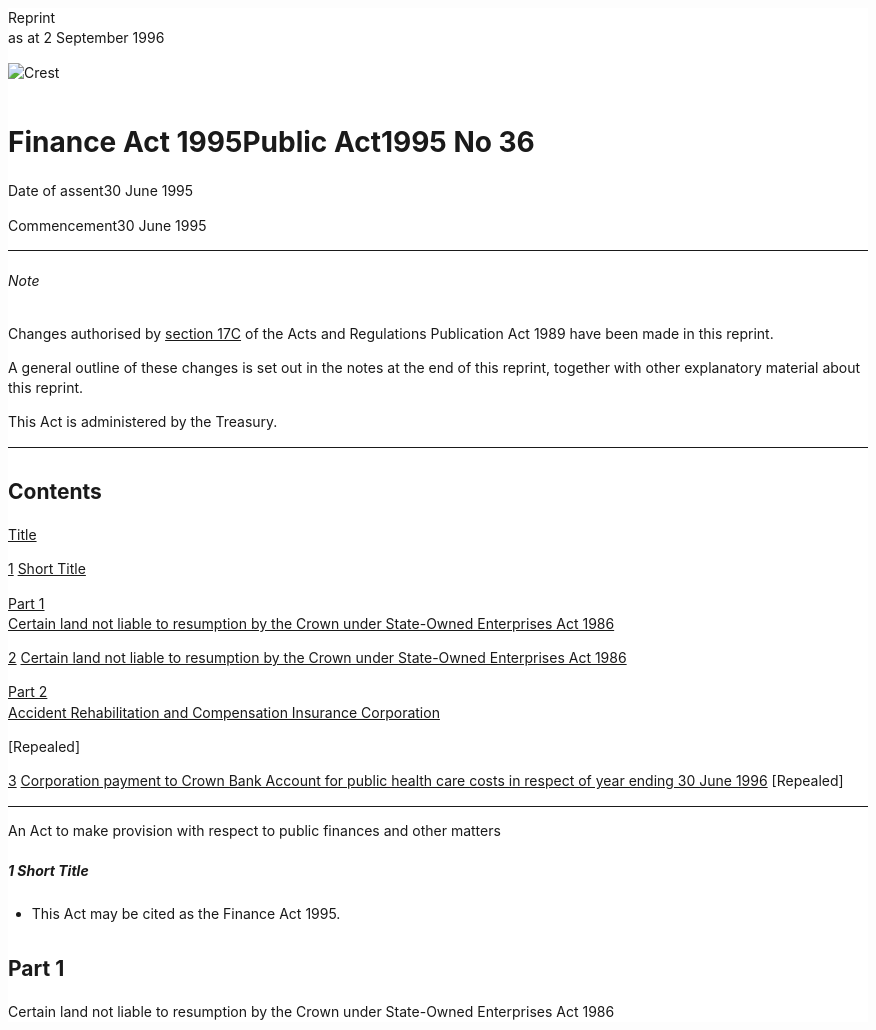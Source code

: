 Reprint  
as at 2 September 1996

![Crest](/images/leg-crest.jpg)

# Finance Act 1995Public Act1995 No 36

Date of assent30 June 1995

Commencement30 June 1995

---

###### Note

Changes authorised by [section 17C][0] of the Acts and Regulations Publication Act 1989 have been made in this reprint.

A general outline of these changes is set out in the notes at the end of this reprint, together with other explanatory material about this reprint.

This Act is administered by the Treasury.

---

## Contents

[Title][1]

[1][2] [Short Title][2]

[Part 1][3]  
[Certain land not liable to resumption by the Crown under State-Owned Enterprises Act 1986][3]

[2][4] [Certain land not liable to resumption by the Crown under State-Owned Enterprises Act 1986][4]

[Part 2][5]  
[Accident Rehabilitation and Compensation Insurance Corporation][5]

\[Repealed\]

[3][6] [Corporation payment to Crown Bank Account for public health care costs in respect of year ending 30 June 1996][6] \[Repealed\]

---

An Act to make provision with respect to public finances and other matters

##### 1 Short Title
    
*   This Act may be cited as the Finance Act 1995\.

## Part 1  
Certain land not liable to resumption by the Crown under State-Owned Enterprises Act 1986


[0]: http://www.legislation.govt.nz/act/public/1995/0036/latest/link.aspx?id=DLM195466
[1]: http://www.legislation.govt.nz/act/public/1995/0036/latest/whole.html#DLM367203
[2]: http://www.legislation.govt.nz/act/public/1995/0036/latest/whole.html#DLM367205
[3]: http://www.legislation.govt.nz/act/public/1995/0036/latest/whole.html#DLM367206
[4]: http://www.legislation.govt.nz/act/public/1995/0036/latest/whole.html#DLM367207
[5]: http://www.legislation.govt.nz/act/public/1995/0036/latest/whole.html#DLM367208
[6]: http://www.legislation.govt.nz/act/public/1995/0036/latest/whole.html#DLM367209
[7]: http://www.legislation.govt.nz/act/public/1995/0036/latest/link.aspx?id=DLM435544
[8]: http://www.legislation.govt.nz/act/public/1995/0036/latest/link.aspx?id=DLM132571
[9]: http://www.legislation.govt.nz/act/public/1995/0036/latest/link.aspx?id=DLM98400
[10]: http://www.legislation.govt.nz/act/public/1995/0036/latest/link.aspx?id=DLM98403
[11]: http://www.legislation.govt.nz/act/public/1995/0036/latest/link.aspx?id=DLM132592
[12]: http://www.legislation.govt.nz/act/public/1995/0036/latest/link.aspx?id=DLM435515
[13]: http://www.legislation.govt.nz/act/public/1995/0036/latest/link.aspx?id=DLM98097
[14]: http://www.pco.parliament.govt.nz/reprints/
[15]: http://www.legislation.govt.nz/act/public/1995/0036/latest/link.aspx?id=DLM195439
[16]: http://www.pco.parliament.govt.nz/editorial-conventions/
[17]: http://www.legislation.govt.nz/act/public/1995/0036/latest/link.aspx?id=DLM195468
[18]: http://www.legislation.govt.nz/act/public/1995/0036/latest/link.aspx?id=DLM195470